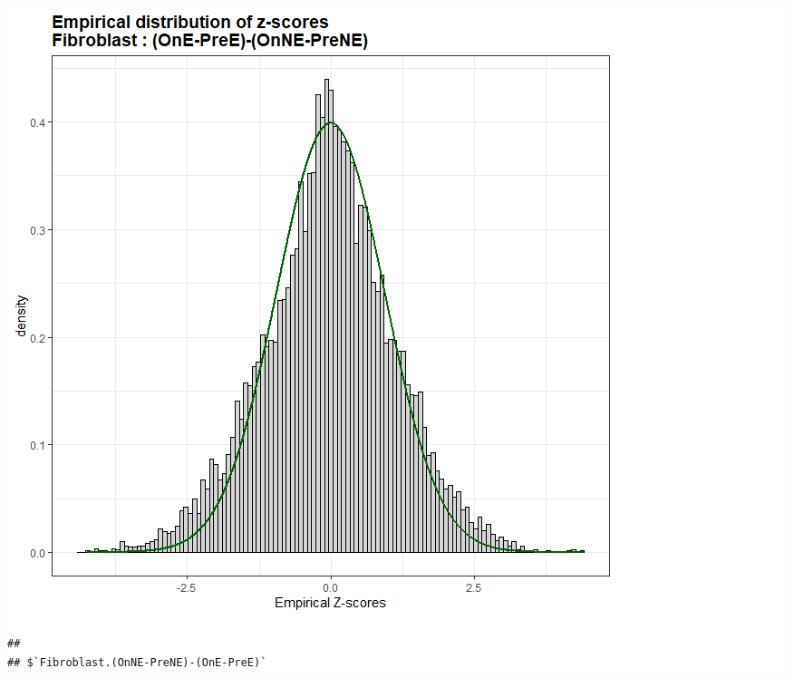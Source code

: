 ![](detailed_analysis_steps_empirical_pvalues_files/figure-gfm/unnamed-chunk-26-3.png)

    ## 
    ## $`Fibroblast.(OnNE-PreNE)-(OnE-PreE)`

